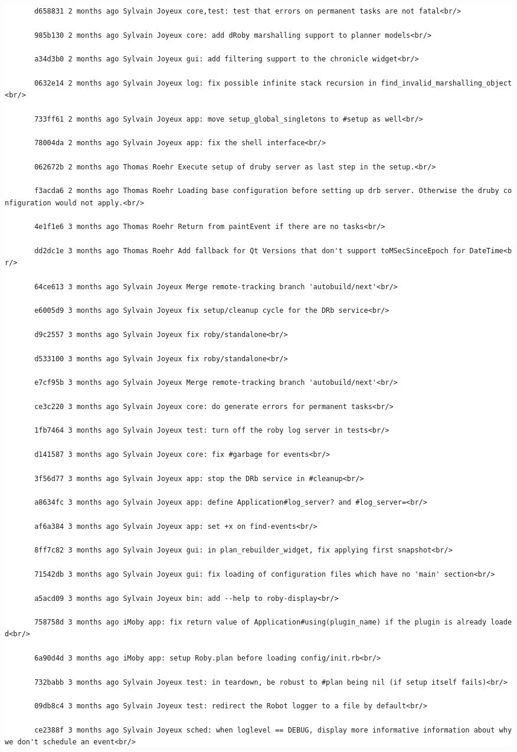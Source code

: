            d658831 2 months ago Sylvain Joyeux core,test: test that errors on permanent tasks are not fatal<br/>
         
           985b130 2 months ago Sylvain Joyeux core: add dRoby marshalling support to planner models<br/>
         
           a34d3b0 2 months ago Sylvain Joyeux gui: add filtering support to the chronicle widget<br/>
         
           0632e14 2 months ago Sylvain Joyeux log: fix possible infinite stack recursion in find_invalid_marshalling_object<br/>
         
           733ff61 2 months ago Sylvain Joyeux app: move setup_global_singletons to #setup as well<br/>
         
           78004da 2 months ago Sylvain Joyeux app: fix the shell interface<br/>
         
           062672b 2 months ago Thomas Roehr Execute setup of druby server as last step in the setup.<br/>
         
           f3acda6 2 months ago Thomas Roehr Loading base configuration before setting up drb server. Otherwise the druby configuration would not apply.<br/>
         
           4e1f1e6 3 months ago Thomas Roehr Return from paintEvent if there are no tasks<br/>
         
           dd2dc1e 3 months ago Thomas Roehr Add fallback for Qt Versions that don't support toMSecSinceEpoch for DateTime<br/>
         
           64ce613 3 months ago Sylvain Joyeux Merge remote-tracking branch 'autobuild/next'<br/>
         
           e6005d9 3 months ago Sylvain Joyeux fix setup/cleanup cycle for the DRb service<br/>
         
           d9c2557 3 months ago Sylvain Joyeux fix roby/standalone<br/>
         
           d533100 3 months ago Sylvain Joyeux fix roby/standalone<br/>
         
           e7cf95b 3 months ago Sylvain Joyeux Merge remote-tracking branch 'autobuild/next'<br/>
         
           ce3c220 3 months ago Sylvain Joyeux core: do generate errors for permanent tasks<br/>
         
           1fb7464 3 months ago Sylvain Joyeux test: turn off the roby log server in tests<br/>
         
           d141587 3 months ago Sylvain Joyeux core: fix #garbage for events<br/>
         
           3f56d77 3 months ago Sylvain Joyeux app: stop the DRb service in #cleanup<br/>
         
           a8634fc 3 months ago Sylvain Joyeux app: define Application#log_server? and #log_server=<br/>
         
           af6a384 3 months ago Sylvain Joyeux app: set +x on find-events<br/>
         
           8ff7c82 3 months ago Sylvain Joyeux gui: in plan_rebuilder_widget, fix applying first snapshot<br/>
         
           71542db 3 months ago Sylvain Joyeux gui: fix loading of configuration files which have no 'main' section<br/>
         
           a5acd09 3 months ago Sylvain Joyeux bin: add --help to roby-display<br/>
         
           758758d 3 months ago iMoby app: fix return value of Application#using(plugin_name) if the plugin is already loaded<br/>
         
           6a90d4d 3 months ago iMoby app: setup Roby.plan before loading config/init.rb<br/>
         
           732babb 3 months ago Sylvain Joyeux test: in teardown, be robust to #plan being nil (if setup itself fails)<br/>
         
           09db8c4 3 months ago Sylvain Joyeux test: redirect the Robot logger to a file by default<br/>
         
           ce2388f 3 months ago Sylvain Joyeux sched: when loglevel == DEBUG, display more informative information about why we don't schedule an event<br/>
         